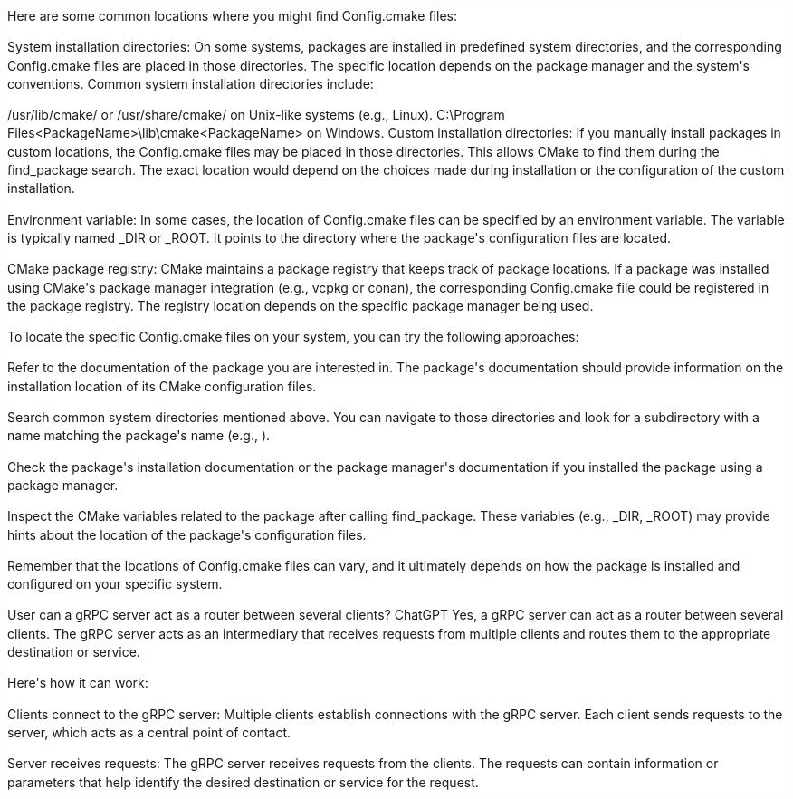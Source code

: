 Here are some common locations where you might find <PackageName>Config.cmake files:

System installation directories: On some systems, packages are installed in predefined system directories, and the corresponding <PackageName>Config.cmake files are placed in those directories. The specific location depends on the package manager and the system's conventions. Common system installation directories include:

/usr/lib/cmake/<PackageName> or /usr/share/cmake/<PackageName> on Unix-like systems (e.g., Linux).
C:\Program Files\<PackageName>\lib\cmake\<PackageName> on Windows.
Custom installation directories: If you manually install packages in custom locations, the <PackageName>Config.cmake files may be placed in those directories. This allows CMake to find them during the find_package search. The exact location would depend on the choices made during installation or the configuration of the custom installation.

Environment variable: In some cases, the location of <PackageName>Config.cmake files can be specified by an environment variable. The variable is typically named <PackageName>_DIR or <PackageName>_ROOT. It points to the directory where the package's configuration files are located.

CMake package registry: CMake maintains a package registry that keeps track of package locations. If a package was installed using CMake's package manager integration (e.g., vcpkg or conan), the corresponding <PackageName>Config.cmake file could be registered in the package registry. The registry location depends on the specific package manager being used.

To locate the specific <PackageName>Config.cmake files on your system, you can try the following approaches:

Refer to the documentation of the package you are interested in. The package's documentation should provide information on the installation location of its CMake configuration files.

Search common system directories mentioned above. You can navigate to those directories and look for a subdirectory with a name matching the package's name (e.g., <PackageName>).

Check the package's installation documentation or the package manager's documentation if you installed the package using a package manager.

Inspect the CMake variables related to the package after calling find_package. These variables (e.g., <PackageName>_DIR, <PackageName>_ROOT) may provide hints about the location of the package's configuration files.

Remember that the locations of <PackageName>Config.cmake files can vary, and it ultimately depends on how the package is installed and configured on your specific system.





User
can a gRPC server act as a router between several clients?
ChatGPT
Yes, a gRPC server can act as a router between several clients. The gRPC server acts as an intermediary that receives requests from multiple clients and routes them to the appropriate destination or service.

Here's how it can work:

Clients connect to the gRPC server: Multiple clients establish connections with the gRPC server. Each client sends requests to the server, which acts as a central point of contact.

Server receives requests: The gRPC server receives requests from the clients. The requests can contain information or parameters that help identify the desired destination or service for the request.
